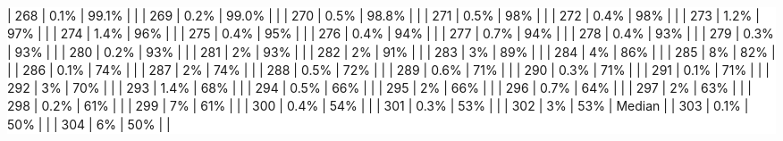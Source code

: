 | 268 | 0.1% | 99.1% |  |
| 269 | 0.2% | 99.0% |  |
| 270 | 0.5% | 98.8% |  |
| 271 | 0.5% | 98% |  |
| 272 | 0.4% | 98% |  |
| 273 | 1.2% | 97% |  |
| 274 | 1.4% | 96% |  |
| 275 | 0.4% | 95% |  |
| 276 | 0.4% | 94% |  |
| 277 | 0.7% | 94% |  |
| 278 | 0.4% | 93% |  |
| 279 | 0.3% | 93% |  |
| 280 | 0.2% | 93% |  |
| 281 | 2% | 93% |  |
| 282 | 2% | 91% |  |
| 283 | 3% | 89% |  |
| 284 | 4% | 86% |  |
| 285 | 8% | 82% |  |
| 286 | 0.1% | 74% |  |
| 287 | 2% | 74% |  |
| 288 | 0.5% | 72% |  |
| 289 | 0.6% | 71% |  |
| 290 | 0.3% | 71% |  |
| 291 | 0.1% | 71% |  |
| 292 | 3% | 70% |  |
| 293 | 1.4% | 68% |  |
| 294 | 0.5% | 66% |  |
| 295 | 2% | 66% |  |
| 296 | 0.7% | 64% |  |
| 297 | 2% | 63% |  |
| 298 | 0.2% | 61% |  |
| 299 | 7% | 61% |  |
| 300 | 0.4% | 54% |  |
| 301 | 0.3% | 53% |  |
| 302 | 3% | 53% | Median |
| 303 | 0.1% | 50% |  |
| 304 | 6% | 50% |  |